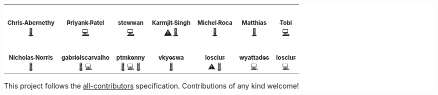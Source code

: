 


<table>
  <tr>
    <td align="center"><a href="https://github.com/brownoxford"><img src="https://avatars.githubusercontent.com/u/755209?v=4?s=100" width="100px;" alt=""/><br /><sub><b>Chris Abernethy</b></sub></a><br /><a href="#maintenance-brownoxford" title="Maintenance">🚧</a></td>
    <td align="center"><a href="http://priyankpatel.io"><img src="https://avatars.githubusercontent.com/u/5585797?v=4?s=100" width="100px;" alt=""/><br /><sub><b>Priyank Patel</b></sub></a><br /><a href="https://github.com/capacitor-community/firebase-analytics/commits?author=priyankpat" title="Code">💻</a></td>
    <td align="center"><a href="http://github.com/stewones"><img src="https://avatars.githubusercontent.com/u/19799027?v=4?s=100" width="100px;" alt=""/><br /><sub><b>stewwan</b></sub></a><br /><a href="https://github.com/capacitor-community/firebase-analytics/commits?author=stewwan" title="Code">💻</a></td>
    <td align="center"><a href="https://www.codewithkarma.com/"><img src="https://avatars.githubusercontent.com/u/6672354?v=4?s=100" width="100px;" alt=""/><br /><sub><b>Karmjit Singh</b></sub></a><br /><a href="https://github.com/capacitor-community/firebase-analytics/commits?author=karm435" title="Tests">⚠️</a> <a href="https://github.com/capacitor-community/firebase-analytics/issues?q=author%3Akarm435" title="Bug reports">🐛</a></td>
    <td align="center"><a href="https://github.com/mRoca"><img src="https://avatars.githubusercontent.com/u/4746261?v=4?s=100" width="100px;" alt=""/><br /><sub><b>Michel Roca</b></sub></a><br /><a href="https://github.com/capacitor-community/firebase-analytics/issues?q=author%3AmRoca" title="Bug reports">🐛</a></td>
    <td align="center"><a href="http://www.ultramixer.com"><img src="https://avatars.githubusercontent.com/u/1584274?v=4?s=100" width="100px;" alt=""/><br /><sub><b>Matthias</b></sub></a><br /><a href="https://github.com/capacitor-community/firebase-analytics/pulls?q=is%3Apr+reviewed-by%3Aslajar" title="Reviewed Pull Requests">👀</a></td>
    <td align="center"><a href="http://www.ultramixer.com"><img src="https://avatars.githubusercontent.com/u/2484805?v=4?s=100" width="100px;" alt=""/><br /><sub><b>Tobi</b></sub></a><br /><a href="https://github.com/capacitor-community/firebase-analytics/commits?author=tobium" title="Code">💻</a></td>
  </tr>
  <tr>
    <td align="center"><a href="https://github.com/salohcin714"><img src="https://avatars.githubusercontent.com/u/41271531?v=4?s=100" width="100px;" alt=""/><br /><sub><b>Nicholas Norris</b></sub></a><br /><a href="https://github.com/capacitor-community/firebase-analytics/issues?q=author%3Asalohcin714" title="Bug reports">🐛</a></td>
    <td align="center"><a href="https://github.com/gabrielscarvalho"><img src="https://avatars.githubusercontent.com/u/1574205?v=4?s=100" width="100px;" alt=""/><br /><sub><b>gabrielscarvalho</b></sub></a><br /><a href="https://github.com/capacitor-community/firebase-analytics/issues?q=author%3Agabrielscarvalho" title="Bug reports">🐛</a> <a href="https://github.com/capacitor-community/firebase-analytics/commits?author=gabrielscarvalho" title="Code">💻</a></td>
    <td align="center"><a href="https://github.com/ptmkenny"><img src="https://avatars.githubusercontent.com/u/1451472?v=4?s=100" width="100px;" alt=""/><br /><sub><b>ptmkenny</b></sub></a><br /><a href="https://github.com/capacitor-community/firebase-analytics/issues?q=author%3Aptmkenny" title="Bug reports">🐛</a> <a href="https://github.com/capacitor-community/firebase-analytics/commits?author=ptmkenny" title="Code">💻</a> <a href="https://github.com/capacitor-community/firebase-analytics/commits?author=ptmkenny" title="Documentation">📖</a></td>
    <td align="center"><a href="https://github.com/vkyeswa"><img src="https://avatars.githubusercontent.com/u/5016129?v=4?s=100" width="100px;" alt=""/><br /><sub><b>vkyeswa</b></sub></a><br /><a href="https://github.com/capacitor-community/firebase-analytics/issues?q=author%3Avkyeswa" title="Bug reports">🐛</a></td>
    <td align="center"><a href="https://github.com/losciur"><img src="https://avatars.githubusercontent.com/u/62714342?v=4?s=100" width="100px;" alt=""/><br /><sub><b>losciur</b></sub></a><br /><a href="https://github.com/capacitor-community/firebase-analytics/commits?author=losciur" title="Tests">⚠️</a> <a href="https://github.com/capacitor-community/firebase-analytics/issues?q=author%3Alosciur" title="Bug reports">🐛</a></td>
    <td align="center"><a href="https://github.com/wyattades"><img src="https://avatars.githubusercontent.com/u/992076?v=4?s=100" width="100px;" alt=""/><br /><sub><b>wyattades</b></sub></a><br /><a href="https://github.com/capacitor-community/firebase-analytics/commits?author=wyattades" title="Code">💻</a></td>
    <td align="center"><a href="https://github.com/quqkuk"><img src="https://avatars.githubusercontent.com/u/40238888?v=4?s=100" width="100px;" alt=""/><br /><sub><b>losciur</b></sub></a><br /><a href="https://github.com/capacitor-community/firebase-analytics/commits?author=quqkuk" title="Code">💻</a></td>
  </tr>
</table>






This project follows the [all-contributors](https://github.com/all-contributors/all-contributors) specification. Contributions of any kind welcome!
